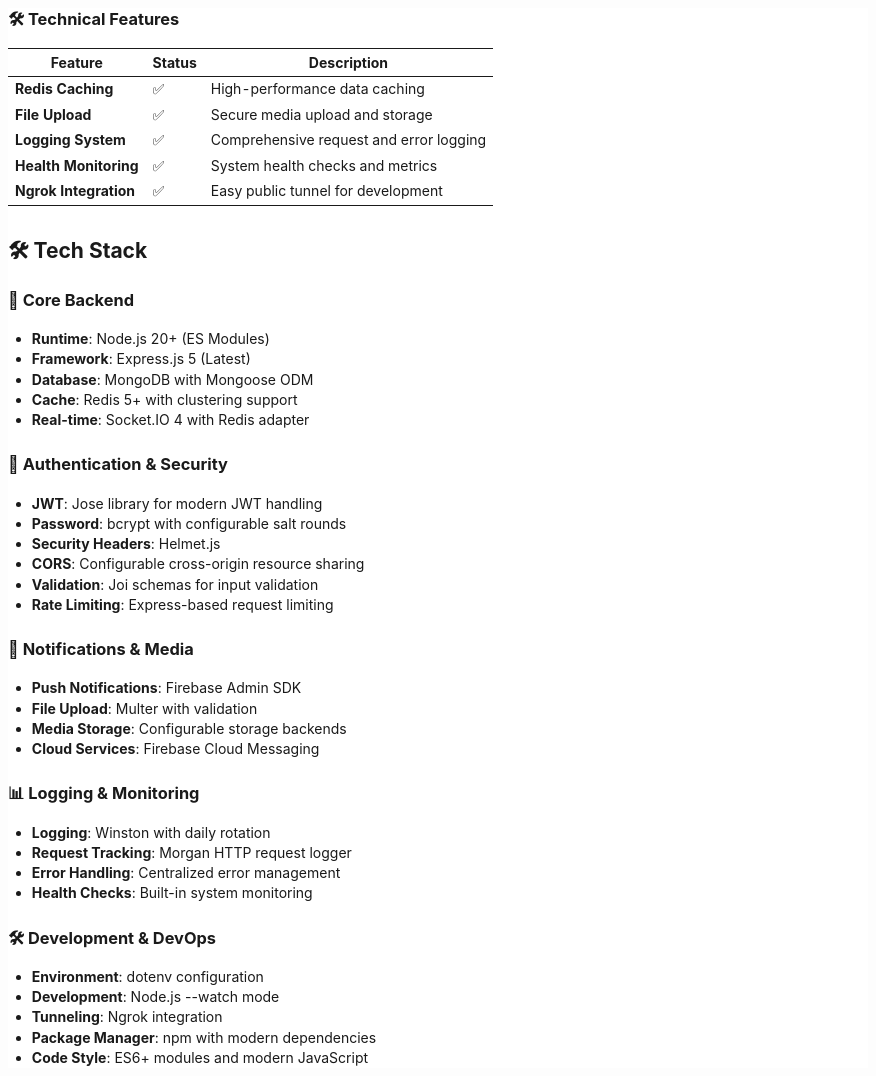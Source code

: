 ### 🛠️ **Technical Features**
| Feature | Status | Description |
|---------|--------|-------------|
| **Redis Caching** | ✅ | High-performance data caching |
| **File Upload** | ✅ | Secure media upload and storage |
| **Logging System** | ✅ | Comprehensive request and error logging |
| **Health Monitoring** | ✅ | System health checks and metrics |
| **Ngrok Integration** | ✅ | Easy public tunnel for development |

## 🛠️ Tech Stack

### 🎯 **Core Backend**
- **Runtime**: Node.js 20+ (ES Modules)
- **Framework**: Express.js 5 (Latest)
- **Database**: MongoDB with Mongoose ODM
- **Cache**: Redis 5+ with clustering support
- **Real-time**: Socket.IO 4 with Redis adapter

### 🔐 **Authentication & Security**
- **JWT**: Jose library for modern JWT handling
- **Password**: bcrypt with configurable salt rounds
- **Security Headers**: Helmet.js
- **CORS**: Configurable cross-origin resource sharing
- **Validation**: Joi schemas for input validation
- **Rate Limiting**: Express-based request limiting

### 📱 **Notifications & Media**
- **Push Notifications**: Firebase Admin SDK
- **File Upload**: Multer with validation
- **Media Storage**: Configurable storage backends
- **Cloud Services**: Firebase Cloud Messaging

### 📊 **Logging & Monitoring**
- **Logging**: Winston with daily rotation
- **Request Tracking**: Morgan HTTP request logger
- **Error Handling**: Centralized error management
- **Health Checks**: Built-in system monitoring

### 🛠️ **Development & DevOps**
- **Environment**: dotenv configuration
- **Development**: Node.js --watch mode
- **Tunneling**: Ngrok integration
- **Package Manager**: npm with modern dependencies
- **Code Style**: ES6+ modules and modern JavaScript
